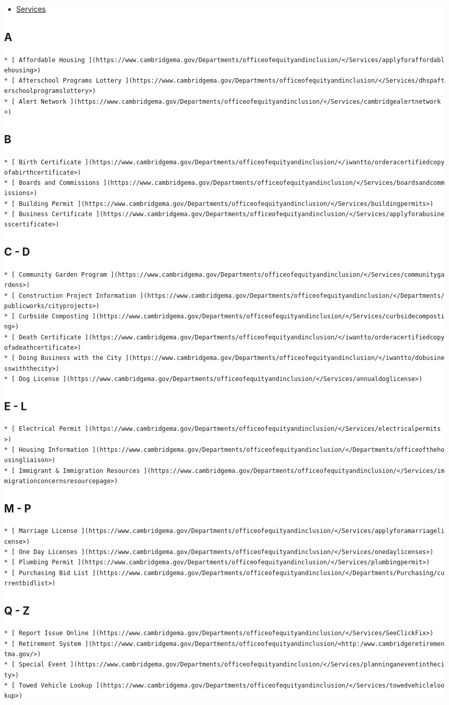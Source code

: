 
  * [Services](https://www.cambridgema.gov/Departments/officeofequityandinclusion/<javascript:void\(0\);>)
## A
    * [ Affordable Housing ](https://www.cambridgema.gov/Departments/officeofequityandinclusion/</Services/applyforaffordablehousing>)
    * [ Afterschool Programs Lottery ](https://www.cambridgema.gov/Departments/officeofequityandinclusion/</Services/dhspafterschoolprogramslottery>)
    * [ Alert Network ](https://www.cambridgema.gov/Departments/officeofequityandinclusion/</Services/cambridgealertnetwork>)
## B
    * [ Birth Certificate ](https://www.cambridgema.gov/Departments/officeofequityandinclusion/</iwantto/orderacertifiedcopyofabirthcertificate>)
    * [ Boards and Commissions ](https://www.cambridgema.gov/Departments/officeofequityandinclusion/</Services/boardsandcommissions>)
    * [ Building Permit ](https://www.cambridgema.gov/Departments/officeofequityandinclusion/</Services/buildingpermits>)
    * [ Business Certificate ](https://www.cambridgema.gov/Departments/officeofequityandinclusion/</Services/applyforabusinesscertificate>)
## C - D
    * [ Community Garden Program ](https://www.cambridgema.gov/Departments/officeofequityandinclusion/</Services/communitygardens>)
    * [ Construction Project Information ](https://www.cambridgema.gov/Departments/officeofequityandinclusion/</Departments/publicworks/cityprojects>)
    * [ Curbside Composting ](https://www.cambridgema.gov/Departments/officeofequityandinclusion/</Services/curbsidecomposting>)
    * [ Death Certificate ](https://www.cambridgema.gov/Departments/officeofequityandinclusion/</iwantto/orderacertifiedcopyofadeathcertificate>)
    * [ Doing Business with the City ](https://www.cambridgema.gov/Departments/officeofequityandinclusion/</iwantto/dobusinesswiththecity>)
    * [ Dog License ](https://www.cambridgema.gov/Departments/officeofequityandinclusion/</Services/annualdoglicense>)
## E - L
    * [ Electrical Permit ](https://www.cambridgema.gov/Departments/officeofequityandinclusion/</Services/electricalpermits>)
    * [ Housing Information ](https://www.cambridgema.gov/Departments/officeofequityandinclusion/</Departments/officeofthehousingliaison>)
    * [ Immigrant & Immigration Resources ](https://www.cambridgema.gov/Departments/officeofequityandinclusion/</Services/immigrationconcernsresourcepage>)
## M - P
    * [ Marriage License ](https://www.cambridgema.gov/Departments/officeofequityandinclusion/</Services/applyforamarriagelicense>)
    * [ One Day Licenses ](https://www.cambridgema.gov/Departments/officeofequityandinclusion/</Services/onedaylicenses>)
    * [ Plumbing Permit ](https://www.cambridgema.gov/Departments/officeofequityandinclusion/</Services/plumbingpermit>)
    * [ Purchasing Bid List ](https://www.cambridgema.gov/Departments/officeofequityandinclusion/</Departments/Purchasing/currentbidlist>)
## Q - Z
    * [ Report Issue Online ](https://www.cambridgema.gov/Departments/officeofequityandinclusion/</Services/SeeClickFix>)
    * [ Retirement System ](https://www.cambridgema.gov/Departments/officeofequityandinclusion/<http:/www.cambridgeretirementma.gov/>)
    * [ Special Event ](https://www.cambridgema.gov/Departments/officeofequityandinclusion/</Services/planninganeventinthecity>)
    * [ Towed Vehicle Lookup ](https://www.cambridgema.gov/Departments/officeofequityandinclusion/</Services/towedvehiclelookup>)